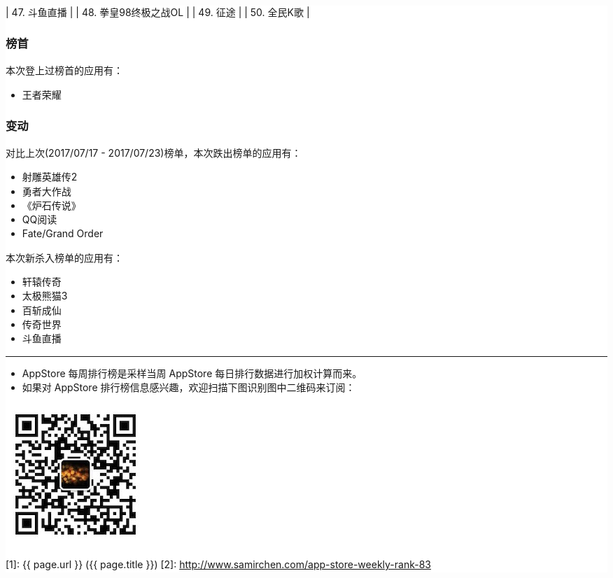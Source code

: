 | 47. 斗鱼直播 |
| 48. 拳皇98终极之战OL |
| 49. 征途 |
| 50. 全民K歌 |








### 榜首

本次登上过榜首的应用有：

* 王者荣耀








### 变动

对比上次(2017/07/17 - 2017/07/23)榜单，本次跌出榜单的应用有：

* 射雕英雄传2
* 勇者大作战
* 《炉石传说》
* QQ阅读
* Fate/Grand Order


本次新杀入榜单的应用有：

* 轩辕传奇
* 太极熊猫3
* 百斩成仙
* 传奇世界
* 斗鱼直播


---------------------------------------

- AppStore 每周排行榜是采样当周 AppStore 每日排行数据进行加权计算而来。
- 如果对 AppStore 排行榜信息感兴趣，欢迎扫描下图识别图中二维码来订阅：

![image](../../images/qrcode-somethoughts.jpg)

[SamirChen]: http://www.samirchen.com
[1]: {{ page.url }} ({{ page.title }})
[2]: http://www.samirchen.com/app-store-weekly-rank-83

